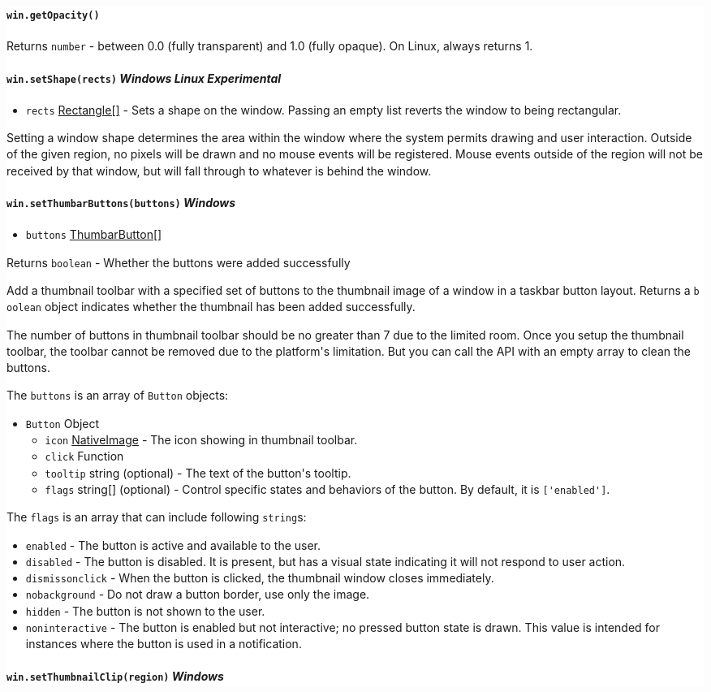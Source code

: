 #### `win.getOpacity()`

Returns `number` - between 0.0 (fully transparent) and 1.0 (fully opaque). On
Linux, always returns 1.

#### `win.setShape(rects)` _Windows_ _Linux_ _Experimental_

* `rects` [Rectangle[]](structures/rectangle.md) - Sets a shape on the window.
  Passing an empty list reverts the window to being rectangular.

Setting a window shape determines the area within the window where the system
permits drawing and user interaction. Outside of the given region, no pixels
will be drawn and no mouse events will be registered. Mouse events outside of
the region will not be received by that window, but will fall through to
whatever is behind the window.

#### `win.setThumbarButtons(buttons)` _Windows_

* `buttons` [ThumbarButton[]](structures/thumbar-button.md)

Returns `boolean` - Whether the buttons were added successfully

Add a thumbnail toolbar with a specified set of buttons to the thumbnail image
of a window in a taskbar button layout. Returns a `boolean` object indicates
whether the thumbnail has been added successfully.

The number of buttons in thumbnail toolbar should be no greater than 7 due to
the limited room. Once you setup the thumbnail toolbar, the toolbar cannot be
removed due to the platform's limitation. But you can call the API with an empty
array to clean the buttons.

The `buttons` is an array of `Button` objects:

* `Button` Object
  * `icon` [NativeImage](native-image.md) - The icon showing in thumbnail
    toolbar.
  * `click` Function
  * `tooltip` string (optional) - The text of the button's tooltip.
  * `flags` string[] (optional) - Control specific states and behaviors of the
    button. By default, it is `['enabled']`.

The `flags` is an array that can include following `string`s:

* `enabled` - The button is active and available to the user.
* `disabled` - The button is disabled. It is present, but has a visual state
  indicating it will not respond to user action.
* `dismissonclick` - When the button is clicked, the thumbnail window closes
  immediately.
* `nobackground` - Do not draw a button border, use only the image.
* `hidden` - The button is not shown to the user.
* `noninteractive` - The button is enabled but not interactive; no pressed
  button state is drawn. This value is intended for instances where the button
  is used in a notification.

#### `win.setThumbnailClip(region)` _Windows_


[runtime-enabled-features]: https://source.chromium.org/chromium/chromium/src/+/main:third_party/blink/renderer/platform/runtime_enabled_features.json5
[page-visibility-api]: https://developer.mozilla.org/en-US/docs/Web/API/Page_Visibility_API
[quick-look]: https://en.wikipedia.org/wiki/Quick_Look
[vibrancy-docs]: https://developer.apple.com/documentation/appkit/nsvisualeffectview?preferredLanguage=objc
[window-levels]: https://developer.apple.com/documentation/appkit/nswindow/level
[chrome-content-scripts]: https://developer.chrome.com/extensions/content_scripts#execution-environment
[event-emitter]: https://nodejs.org/api/events.html#events_class_eventemitter
[overlay-javascript-apis]: https://github.com/WICG/window-controls-overlay/blob/main/explainer.md#javascript-apis
[overlay-css-env-vars]: https://github.com/WICG/window-controls-overlay/blob/main/explainer.md#css-environment-variables